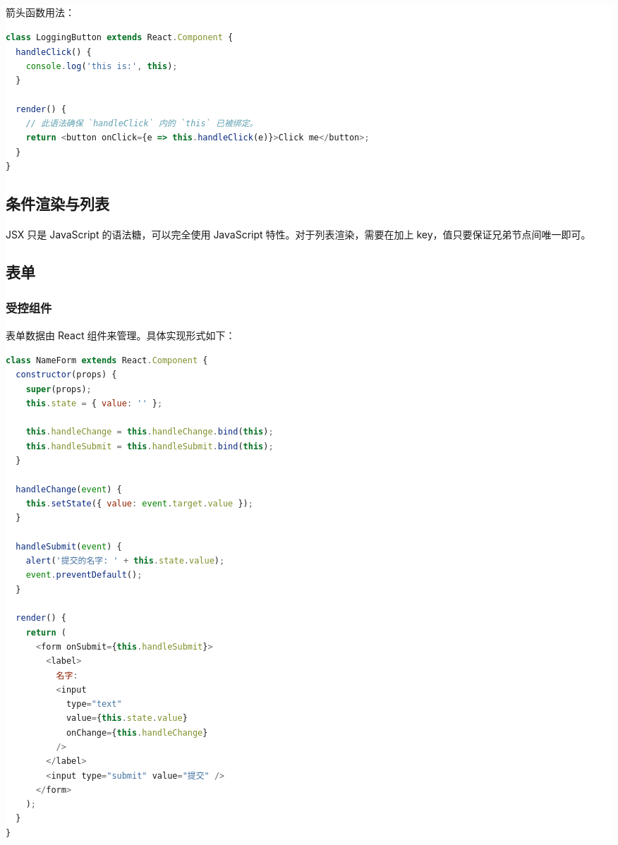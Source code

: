 箭头函数用法：

```js
class LoggingButton extends React.Component {
  handleClick() {
    console.log('this is:', this);
  }

  render() {
    // 此语法确保 `handleClick` 内的 `this` 已被绑定。
    return <button onClick={e => this.handleClick(e)}>Click me</button>;
  }
}
```

## 条件渲染与列表

JSX 只是 JavaScript 的语法糖，可以完全使用 JavaScript 特性。对于列表渲染，需要在加上 key，值只要保证兄弟节点间唯一即可。

## 表单

### 受控组件

表单数据由 React 组件来管理。具体实现形式如下：

```js
class NameForm extends React.Component {
  constructor(props) {
    super(props);
    this.state = { value: '' };

    this.handleChange = this.handleChange.bind(this);
    this.handleSubmit = this.handleSubmit.bind(this);
  }

  handleChange(event) {
    this.setState({ value: event.target.value });
  }

  handleSubmit(event) {
    alert('提交的名字: ' + this.state.value);
    event.preventDefault();
  }

  render() {
    return (
      <form onSubmit={this.handleSubmit}>
        <label>
          名字:
          <input
            type="text"
            value={this.state.value}
            onChange={this.handleChange}
          />
        </label>
        <input type="submit" value="提交" />
      </form>
    );
  }
}
```
